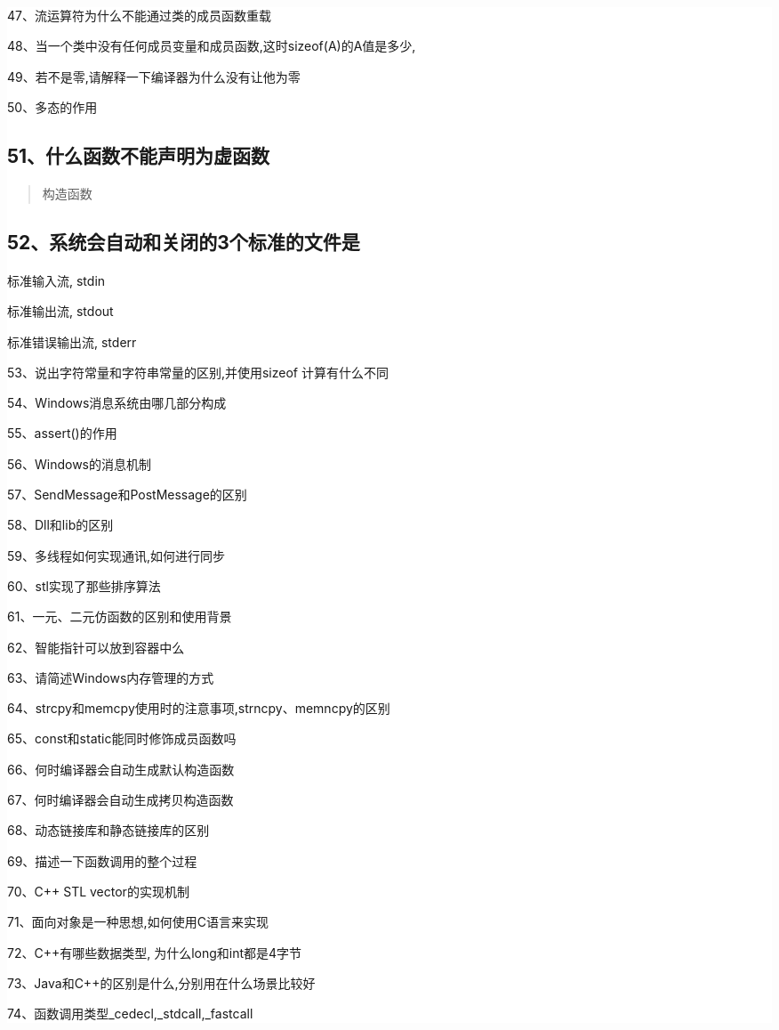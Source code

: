 47、流运算符为什么不能通过类的成员函数重载

48、当一个类中没有任何成员变量和成员函数,这时sizeof(A)的A值是多少,

49、若不是零,请解释一下编译器为什么没有让他为零

50、多态的作用

## 51、什么函数不能声明为虚函数

> 构造函数

## 52、系统会自动和关闭的3个标准的文件是

标准输入流, stdin

标准输出流, stdout

标准错误输出流, stderr

53、说出字符常量和字符串常量的区别,并使用sizeof 计算有什么不同

54、Windows消息系统由哪几部分构成

55、assert()的作用

56、Windows的消息机制

57、SendMessage和PostMessage的区别

58、Dll和lib的区别

59、多线程如何实现通讯,如何进行同步

60、stl实现了那些排序算法

61、一元、二元仿函数的区别和使用背景

62、智能指针可以放到容器中么

63、请简述Windows内存管理的方式

64、strcpy和memcpy使用时的注意事项,strncpy、memncpy的区别

65、const和static能同时修饰成员函数吗

66、何时编译器会自动生成默认构造函数

67、何时编译器会自动生成拷贝构造函数

68、动态链接库和静态链接库的区别

69、描述一下函数调用的整个过程

70、C++ STL vector的实现机制

71、面向对象是一种思想,如何使用C语言来实现

72、C++有哪些数据类型, 为什么long和int都是4字节

73、Java和C++的区别是什么,分别用在什么场景比较好

74、函数调用类型_cedecl,_stdcall,_fastcall
